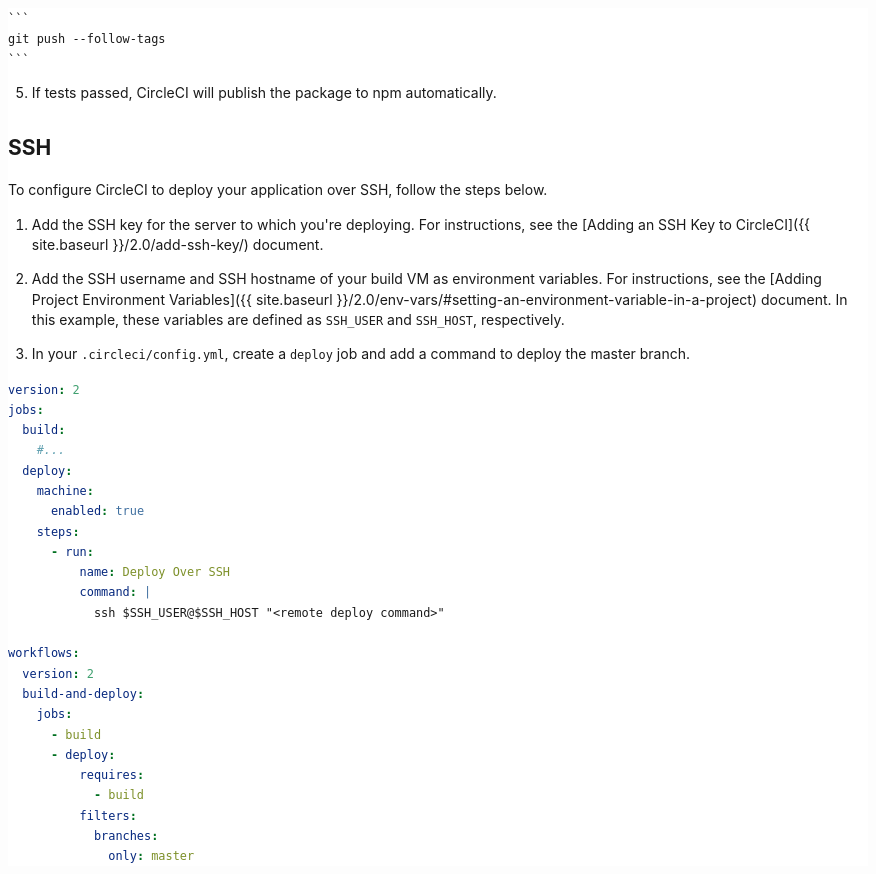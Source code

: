     ```
    git push --follow-tags
    ```
5.  If tests passed, CircleCI will publish the package to npm automatically.

## SSH

To configure CircleCI
to deploy your application over SSH,
follow the steps below.

1. Add the SSH key for the server
to which you're deploying.
For instructions, see the [Adding an SSH Key to CircleCI]({{ site.baseurl }}/2.0/add-ssh-key/) document.

2. Add the SSH username and SSH hostname of your build VM as environment variables.
For instructions, see the [Adding Project Environment Variables]({{ site.baseurl }}/2.0/env-vars/#setting-an-environment-variable-in-a-project) document.
In this example, these variables are defined as `SSH_USER` and `SSH_HOST`, respectively.

3. In your `.circleci/config.yml`,
create a `deploy` job
and add a command
to deploy the master branch.

```yaml
version: 2
jobs:
  build:
    #...
  deploy:
    machine:
      enabled: true
    steps:
      - run:
          name: Deploy Over SSH
          command: |
            ssh $SSH_USER@$SSH_HOST "<remote deploy command>"

workflows:
  version: 2
  build-and-deploy:
    jobs:
      - build
      - deploy:
          requires:
            - build
          filters:
            branches:
              only: master
```
